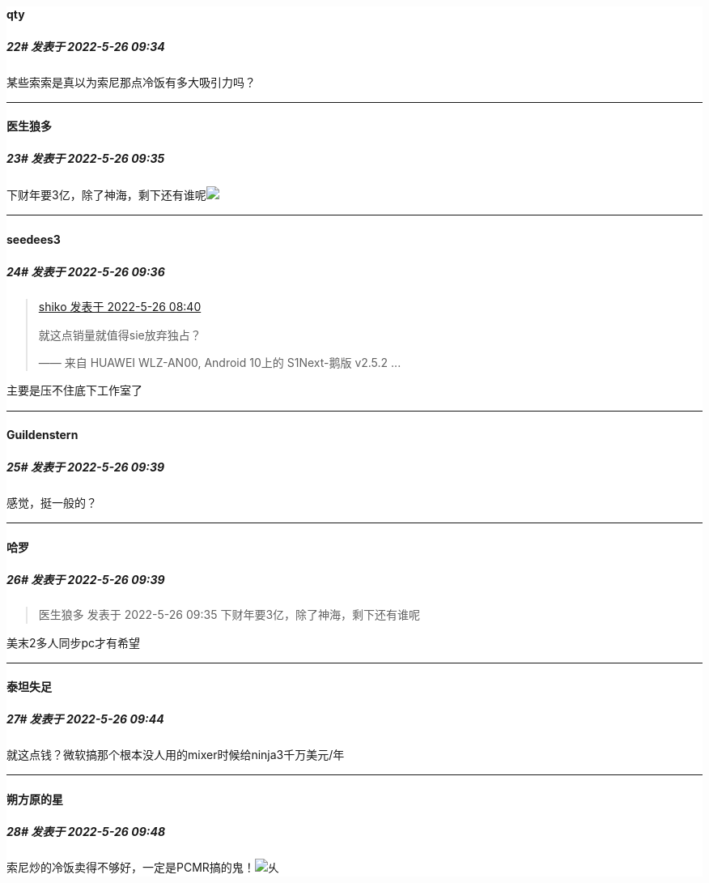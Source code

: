 ####  qty  
##### 22#       发表于 2022-5-26 09:34

某些索索是真以为索尼那点冷饭有多大吸引力吗？

*****

####  医生狼多  
##### 23#       发表于 2022-5-26 09:35

下财年要3亿，除了神海，剩下还有谁呢<img src="https://static.saraba1st.com/image/smiley/face2017/053.png" referrerpolicy="no-referrer">

*****

####  seedees3  
##### 24#       发表于 2022-5-26 09:36

<blockquote><a href="httphttps://bbs.saraba1st.com/2b/forum.php?mod=redirect&amp;goto=findpost&amp;pid=55993969&amp;ptid=2071470" target="_blank">shiko 发表于 2022-5-26 08:40</a>

就这点销量就值得sie放弃独占？

—— 来自 HUAWEI WLZ-AN00, Android 10上的 S1Next-鹅版 v2.5.2 ...</blockquote>
主要是压不住底下工作室了

*****

####  Guildenstern  
##### 25#       发表于 2022-5-26 09:39

感觉，挺一般的？

*****

####  哈罗  
##### 26#       发表于 2022-5-26 09:39

<blockquote>医生狼多 发表于 2022-5-26 09:35
下财年要3亿，除了神海，剩下还有谁呢</blockquote>
美末2多人同步pc才有希望

*****

####  泰坦失足  
##### 27#       发表于 2022-5-26 09:44

就这点钱？微软搞那个根本没人用的mixer时候给ninja3千万美元/年

*****

####  朔方原的星  
##### 28#       发表于 2022-5-26 09:48

索尼炒的冷饭卖得不够好，一定是PCMR搞的鬼！<img src="https://static.saraba1st.com/image/smiley/face2017/067.png" referrerpolicy="no-referrer">乆

